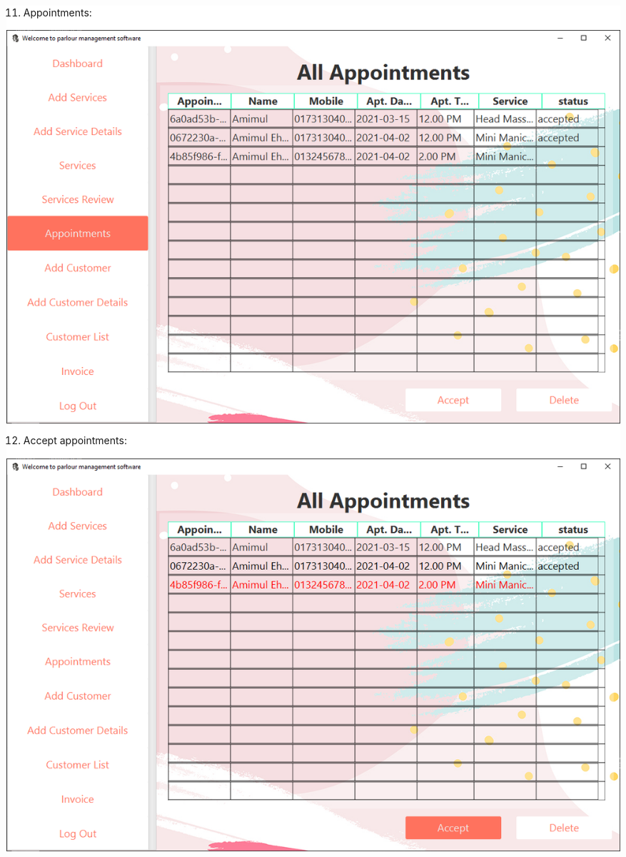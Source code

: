   
11. Appointments:
  <img src="./ReadmeImages/11.png" style="margin: 10px auto;display: block;" width="1175">
  
12. Accept appointments:
  <img src="./ReadmeImages/12.png" style="margin: 10px auto;display: block;" width="1175">
  
